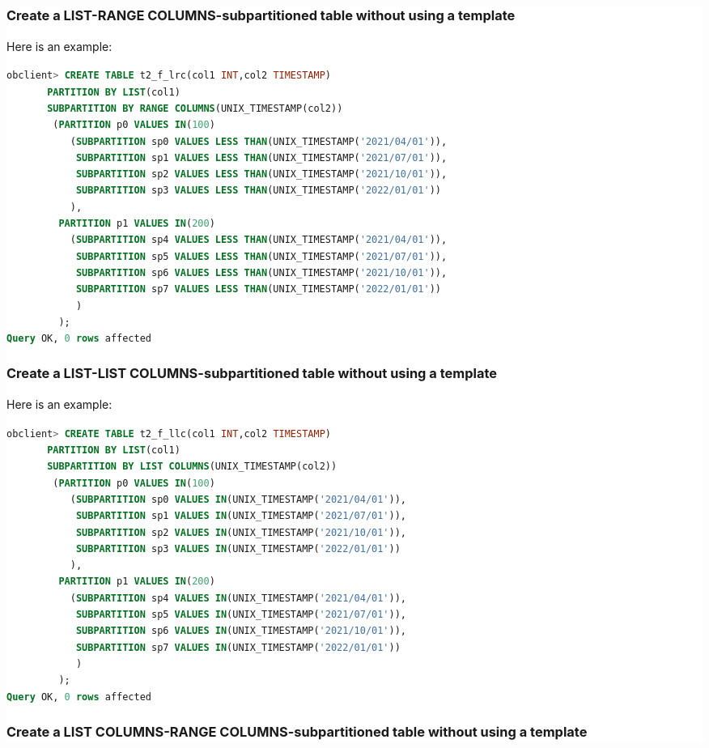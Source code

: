### Create a LIST-RANGE COLUMNS-subpartitioned table without using a template

Here is an example:

```sql
obclient> CREATE TABLE t2_f_lrc(col1 INT,col2 TIMESTAMP)
       PARTITION BY LIST(col1)
       SUBPARTITION BY RANGE COLUMNS(UNIX_TIMESTAMP(col2))
        (PARTITION p0 VALUES IN(100)
           (SUBPARTITION sp0 VALUES LESS THAN(UNIX_TIMESTAMP('2021/04/01')),
            SUBPARTITION sp1 VALUES LESS THAN(UNIX_TIMESTAMP('2021/07/01')),
            SUBPARTITION sp2 VALUES LESS THAN(UNIX_TIMESTAMP('2021/10/01')),
            SUBPARTITION sp3 VALUES LESS THAN(UNIX_TIMESTAMP('2022/01/01'))
           ),
         PARTITION p1 VALUES IN(200)
           (SUBPARTITION sp4 VALUES LESS THAN(UNIX_TIMESTAMP('2021/04/01')),
            SUBPARTITION sp5 VALUES LESS THAN(UNIX_TIMESTAMP('2021/07/01')),
            SUBPARTITION sp6 VALUES LESS THAN(UNIX_TIMESTAMP('2021/10/01')),
            SUBPARTITION sp7 VALUES LESS THAN(UNIX_TIMESTAMP('2022/01/01'))
            )
         );
Query OK, 0 rows affected
```

### Create a LIST-LIST COLUMNS-subpartitioned table without using a template

Here is an example:

```sql
obclient> CREATE TABLE t2_f_llc(col1 INT,col2 TIMESTAMP)
       PARTITION BY LIST(col1)
       SUBPARTITION BY LIST COLUMNS(UNIX_TIMESTAMP(col2))
        (PARTITION p0 VALUES IN(100)
           (SUBPARTITION sp0 VALUES IN(UNIX_TIMESTAMP('2021/04/01')),
            SUBPARTITION sp1 VALUES IN(UNIX_TIMESTAMP('2021/07/01')),
            SUBPARTITION sp2 VALUES IN(UNIX_TIMESTAMP('2021/10/01')),
            SUBPARTITION sp3 VALUES IN(UNIX_TIMESTAMP('2022/01/01'))
           ),
         PARTITION p1 VALUES IN(200)
           (SUBPARTITION sp4 VALUES IN(UNIX_TIMESTAMP('2021/04/01')),
            SUBPARTITION sp5 VALUES IN(UNIX_TIMESTAMP('2021/07/01')),
            SUBPARTITION sp6 VALUES IN(UNIX_TIMESTAMP('2021/10/01')),
            SUBPARTITION sp7 VALUES IN(UNIX_TIMESTAMP('2022/01/01'))
            )
         );
Query OK, 0 rows affected
```

### Create a LIST COLUMNS-RANGE COLUMNS-subpartitioned table without using a template
